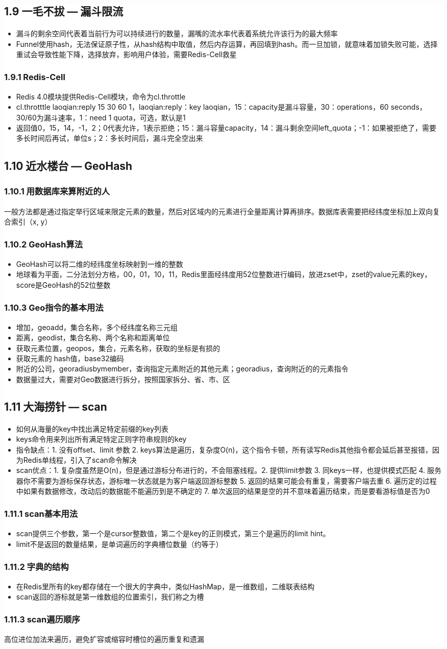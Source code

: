 ## 1.9 一毛不拔 — 漏斗限流
- 漏斗的剩余空间代表着当前行为可以持续进行的数量，漏嘴的流水率代表着系统允许该行为的最大频率
- Funnel使用hash，无法保证原子性，从hash结构中取值，然后内存运算，再回填到hash。而一旦加锁，就意味着加锁失败可能，选择重试会导致性能下降，选择放弃，影响用户体验，需要Redis-Cell救星

### 1.9.1 Redis-Cell
- Redis 4.0模块提供Redis-Cell模块，命令为cl.throttle
- cl.throtttle laoqian:reply 15 30 60 1，laoqian:reply：key laoqian，15：capacity是漏斗容量，30：operations，60 seconds，30/60为漏斗速率，1：need 1 quota，可选，默认是1
- 返回值0，15，14，-1，2；0代表允许，1表示拒绝；15：漏斗容量capacity，14：漏斗剩余空间left_quota；-1：如果被拒绝了，需要多长时间后再试，单位s；2：多长时间后，漏斗完全空出来

## 1.10 近水楼台 — GeoHash

### 1.10.1 用数据库来算附近的人
一般方法都是通过指定举行区域来限定元素的数量，然后对区域内的元素进行全量距离计算再排序。数据库表需要把经纬度坐标加上双向复合索引（x, y）

### 1.10.2 GeoHash算法
- GeoHash可以将二维的经纬度坐标映射到一维的整数
- 地球看为平面，二分法划分方格，00，01，10，11，Redis里面经纬度用52位整数进行编码，放进zset中，zset的value元素的key，score是GeoHash的52位整数

### 1.10.3 Geo指令的基本用法
- 增加，geoadd，集合名称，多个经纬度名称三元组
- 距离，geodist，集合名称、两个名称和距离单位
- 获取元素位置，geopos，集合，元素名称，获取的坐标是有损的
- 获取元素的 hash值，base32编码
- 附近的公司，georadiusbymember，查询指定元素附近的其他元素；georadius，查询附近的的元素指令
- 数据量过大，需要对Geo数据进行拆分，按照国家拆分、省、市、区

## 1.11 大海捞针 — scan
- 如何从海量的key中找出满足特定前缀的key列表
- keys命令用来列出所有满足特定正则字符串规则的key
- 指令缺点：1. 没有offset、limit 参数 2. keys算法是遍历，复杂度O(n)，这个指令卡顿，所有读写Redis其他指令都会延后甚至报错，因为Redis单线程，引入了scan命令解决
- scan优点：1. 复杂度虽然是O(n)，但是通过游标分布进行的，不会阻塞线程。2. 提供limit参数 3. 同keys一样，也提供模式匹配 4. 服务器你不需要为游标保存状态，游标唯一状态就是为客户端返回游标整数 5. 返回的结果可能会有重复，需要客户端去重 6. 遍历定的过程中如果有数据修改，改动后的数据能不能遍历到是不确定的 7. 单次返回的结果是空的并不意味着遍历结束，而是要看游标值是否为0

### 1.11.1 scan基本用法
- scan提供三个参数，第一个是cursor整数值，第二个是key的正则模式，第三个是遍历的limit hint。
- limit不是返回的数量结果，是单词遍历的字典槽位数量（约等于）

### 1.11.2 字典的结构
- 在Redis里所有的key都存储在一个很大的字典中，类似HashMap，是一维数组，二维联表结构
- scan返回的游标就是第一维数组的位置索引，我们称之为槽

### 1.11.3 scan遍历顺序
高位进位加法来遍历，避免扩容或缩容时槽位的遍历重复和遗漏
